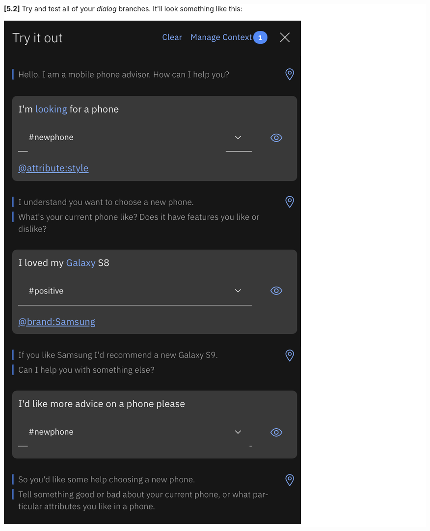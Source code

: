 **[5.2]** Try and test all of your _dialog_ branches. It'll look something like this:

![](./images/40-test-dialog1.png)